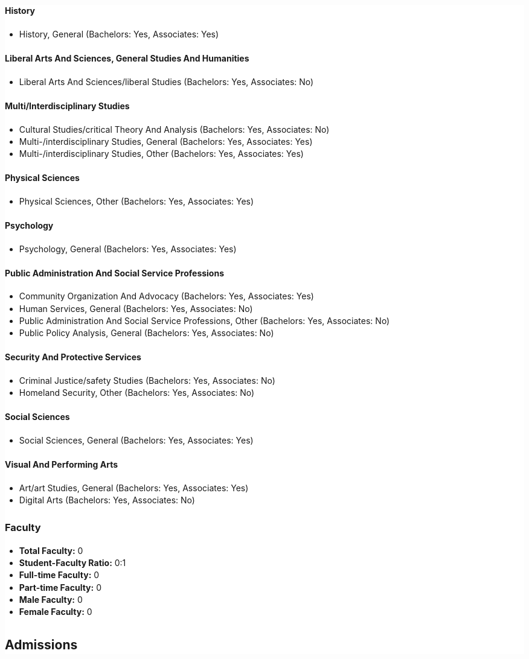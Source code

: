 #### History

- History, General (Bachelors: Yes, Associates: Yes)

#### Liberal Arts And Sciences, General Studies And Humanities

- Liberal Arts And Sciences/liberal Studies (Bachelors: Yes, Associates: No)

#### Multi/Interdisciplinary Studies

- Cultural Studies/critical Theory And Analysis (Bachelors: Yes, Associates: No)
- Multi-/interdisciplinary Studies, General (Bachelors: Yes, Associates: Yes)
- Multi-/interdisciplinary Studies, Other (Bachelors: Yes, Associates: Yes)

#### Physical Sciences

- Physical Sciences, Other (Bachelors: Yes, Associates: Yes)

#### Psychology

- Psychology, General (Bachelors: Yes, Associates: Yes)

#### Public Administration And Social Service Professions

- Community Organization And Advocacy (Bachelors: Yes, Associates: Yes)
- Human Services, General (Bachelors: Yes, Associates: No)
- Public Administration And Social Service Professions, Other (Bachelors: Yes, Associates: No)
- Public Policy Analysis, General (Bachelors: Yes, Associates: No)

#### Security And Protective Services

- Criminal Justice/safety Studies (Bachelors: Yes, Associates: No)
- Homeland Security, Other (Bachelors: Yes, Associates: No)

#### Social Sciences

- Social Sciences, General (Bachelors: Yes, Associates: Yes)

#### Visual And Performing Arts

- Art/art Studies, General (Bachelors: Yes, Associates: Yes)
- Digital Arts (Bachelors: Yes, Associates: No)

### Faculty

- **Total Faculty:** 0
- **Student-Faculty Ratio:** 0:1
- **Full-time Faculty:** 0
- **Part-time Faculty:** 0
- **Male Faculty:** 0
- **Female Faculty:** 0

## Admissions
